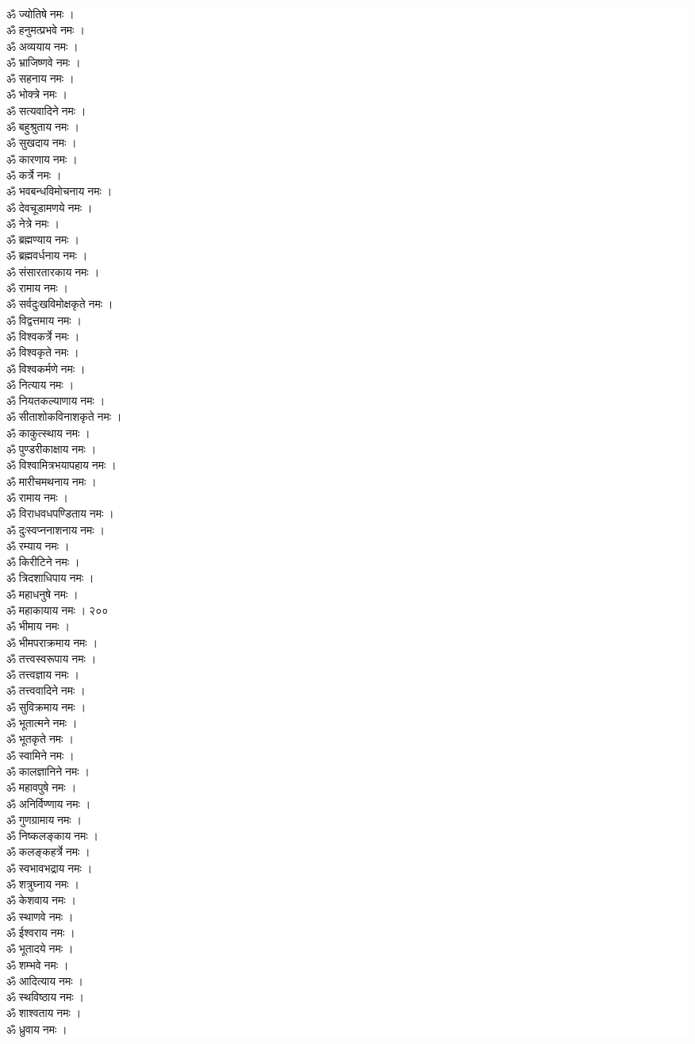 ॐ ज्योतिषे नमः ।  
ॐ हनुमत्प्रभवे नमः ।  
ॐ अव्ययाय नमः ।  
ॐ भ्राजिष्णवे नमः ।  
ॐ सहनाय नमः ।  
ॐ भोक्त्रे नमः ।  
ॐ सत्यवादिने नमः ।  
ॐ बहुश्रुताय नमः ।  
ॐ सुखदाय नमः ।  
ॐ कारणाय नमः ।  
ॐ कर्त्रे नमः ।  
ॐ भवबन्धविमोचनाय नमः ।  
ॐ देवचूडामणये नमः ।  
ॐ नेत्रे नमः ।  
ॐ ब्रह्मण्याय नमः ।  
ॐ ब्रह्मवर्धनाय नमः ।  
ॐ संसारतारकाय नमः ।  
ॐ रामाय नमः ।  
ॐ सर्वदुःखविमोक्षकृते नमः ।  
ॐ विद्वत्तमाय नमः ।  
ॐ विश्वकर्त्रे नमः ।  
ॐ विश्वकृते नमः ।  
ॐ विश्वकर्मणे नमः ।  
ॐ नित्याय नमः ।  
ॐ नियतकल्याणाय नमः ।  
ॐ सीताशोकविनाशकृते नमः ।  
ॐ काकुत्स्थाय नमः ।  
ॐ पुण्डरीकाक्षाय नमः ।  
ॐ विश्वामित्रभयापहाय नमः ।  
ॐ मारीचमथनाय नमः ।  
ॐ रामाय नमः ।  
ॐ विराधवधपण्डिताय नमः ।  
ॐ दुःस्वप्ननाशनाय नमः ।  
ॐ रम्याय नमः ।  
ॐ किरीटिने नमः ।  
ॐ त्रिदशाधिपाय नमः ।  
ॐ महाधनुषे नमः ।  
ॐ महाकायाय नमः ।  २००  
ॐ भीमाय नमः ।  
ॐ भीमपराक्रमाय नमः ।  
ॐ तत्त्वस्वरूपाय नमः ।  
ॐ तत्त्वज्ञाय नमः ।  
ॐ तत्त्ववादिने नमः ।  
ॐ सुविक्रमाय नमः ।  
ॐ भूतात्मने नमः ।  
ॐ भूतकृते नमः ।  
ॐ स्वामिने नमः ।  
ॐ कालज्ञानिने नमः ।  
ॐ महावपुषे नमः ।  
ॐ अनिर्विण्णाय नमः ।  
ॐ गुणग्रामाय नमः ।  
ॐ निष्कलङ्काय नमः ।  
ॐ कलङ्कहर्त्रे नमः ।  
ॐ स्वभावभद्राय नमः ।  
ॐ शत्रुघ्नाय नमः ।  
ॐ केशवाय नमः ।  
ॐ स्थाणवे नमः ।  
ॐ ईश्वराय नमः ।  
ॐ भूतादये नमः ।  
ॐ शम्भवे नमः ।  
ॐ आदित्याय नमः ।  
ॐ स्थविष्ठाय नमः ।  
ॐ शाश्वताय नमः ।  
ॐ ध्रुवाय नमः ।  